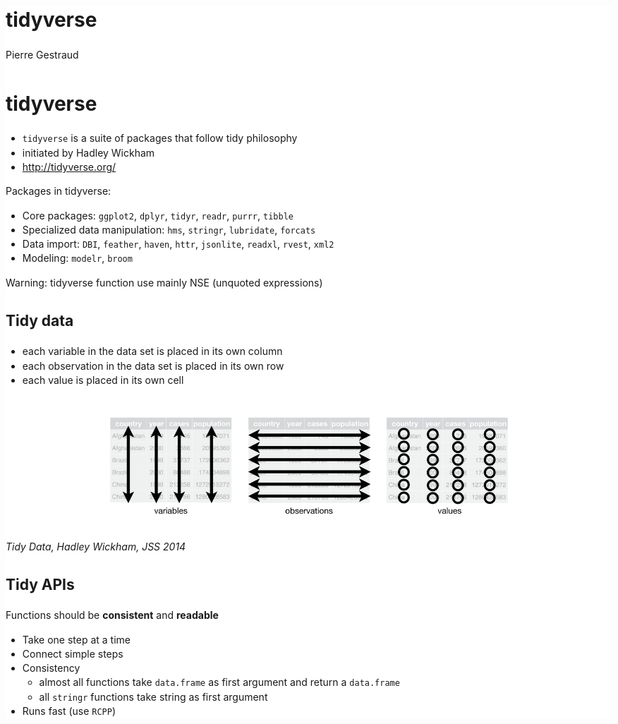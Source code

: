 # tidyverse
Pierre Gestraud  




# tidyverse

* `tidyverse` is a suite of packages that follow tidy philosophy
* initiated by Hadley Wickham
* http://tidyverse.org/

Packages in tidyverse:

- Core packages: `ggplot2`, `dplyr`, `tidyr`, `readr`, `purrr`, `tibble`
- Specialized data manipulation: `hms`, `stringr`, `lubridate`, `forcats`
- Data import: `DBI`, `feather`, `haven`, `httr`, `jsonlite`, `readxl`, `rvest`, `xml2`
- Modeling: `modelr`, `broom`

Warning: tidyverse function use mainly NSE (unquoted expressions)

## Tidy data

* each variable in the data set is placed in its own column
* each observation in the data set is placed in its own row
* each value is placed in its own cell

<img src="images/tidy-1.png" width="600px" style="display: block; margin: auto;" />

*Tidy Data, Hadley Wickham, JSS 2014*

## Tidy APIs

Functions should be **consistent** and  **readable**

- Take one step at a time
- Connect simple steps
- Consistency
    * almost all functions take `data.frame` as first argument and return a `data.frame`
    * all `stringr` functions take string as first argument
- Runs fast (use `RCPP`)    
